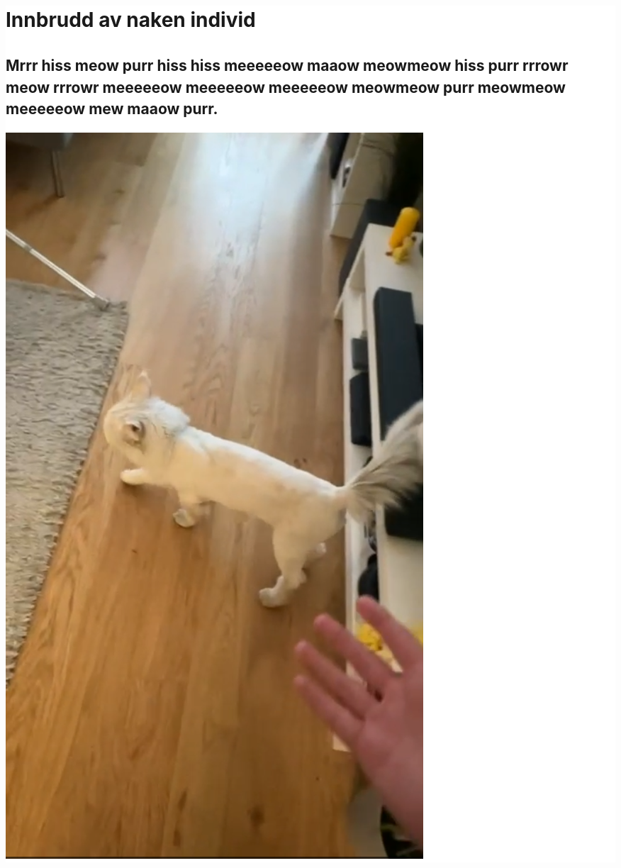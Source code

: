 # Innbrudd av naken individ 
## Mrrr hiss meow purr hiss hiss meeeeeow maaow meowmeow hiss purr rrrowr meow rrrowr meeeeeow meeeeeow meeeeeow meowmeow purr meowmeow meeeeeow mew maaow purr.
![naken](../../static/video_og_images/image/inbrutt%20naken.png "naken")
